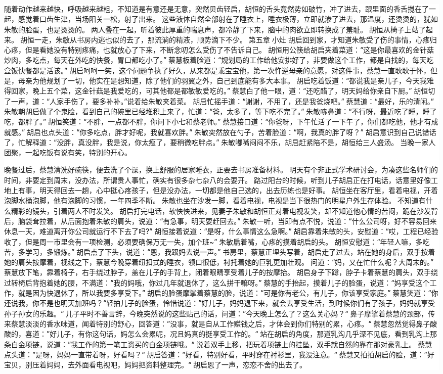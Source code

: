 随着动作越来越快，呼吸越来越粗，不知道是有意还是无意，突然贝齿轻启，胡恒的舌头竟然势如破竹，冲了进去，跟里面的香舌搅在了一起，感觉着口齿生津，当场阳关一松，射了出来。
这些液体自然全部射在了睡衣上，睡衣极薄，立即就渗了进去，那温度，还烫烫的，犹如朱敏的脸蛋，也是烫烫的。
两人叠在一起，听着彼此厚重的喘息声，都冷静了下来，脑中的肉欲立即转换成了羞耻。
胡恒从椅子上站了起来。
胡恒一走，朱敏从书房内逃也似的去了，那流淌的精液，顺势滴下不少。
第五章 小灶
胡启回到家，才知道朱敏受了伤的事情，心疼归心疼，但是看她没有特别疼痛，也就放心了下来，不断念叨怎么受伤了不告诉自己。
胡恒用公筷给胡启夹着菜道：“这是你最喜欢的金针菇炒肉，多吃点，每天在外吃的快餐，胃口都吃小了。”
蔡慧板着脸道：“规划局的工作给他安排好了，非要做这个工作，都是自找的，每天吃盒饭快餐都是活该。”
胡启呵呵一笑，这个问题争执了好久，从来都是乖宝宝他，第一次忤逆母亲的意愿，对这件事，蔡慧一直耿耿于怀，但是，母亲为他规划了一切，他实在是想知道，除了他们的羽翼之外，自己到底能有多大本事。
胡启吃着饭道：“都说我是亲儿子，今天我难得回家，晚上五个菜，这金针菇是我爱吃的，可其他都是都敏敏爱吃的。”
蔡慧白了他一眼，道：“还吃醋了，明天妈给你亲自下厨。”
胡恒切了一声，道：“人家手伤了，要多补补。”说着给朱敏夹着菜。
胡启忙摇手道：“谢谢，不用了，还是我爸烧吧。”
蔡慧道：“最好，乐的清闲。”
朱敏朝胡启做了个鬼脸，看到自己的碗里已经堆积上来了，忙道：“爸，太多了，等下吃不完了。”
朱敏哧鼻道：“不行呀，最近吃了睡，睡了吃，都胖了。”
胡恒笑道：“不胖，一点都不胖，你问下小七和蔡老师。”
蔡慧接口道：“你爸呀，下午忙活了一下午了，你们都吃他，他才有成就感。”
胡启也点头道：“你多吃点，胖才好呢，我就喜欢胖。”
朱敏突然放在勺子，苦着脸道：“啊，我真的胖了呀？”
胡启意识到自己说错话了，忙解释道：“没胖，真没胖，我是说，你太瘦了，要稍微吃胖点。”
朱敏嘟嘴闷闷不乐，胡启赶紧陪不是，胡恒给三人盛汤。
当晚一家人团聚，一起吃饭有说有笑，特别的开心。

晚餐过后，蔡慧清洗好碗筷，便去洗了个澡，换上舒服的居家睡衣，正要去书房准备材料。
明天有个非正式学术研讨会，为凑这些名师们的时间，非要定到周末，没办法，所谓贵人事忙，确实有很多杂七杂八的会要开。
路过阳台的时候，听到儿子胡启正在打电话，话意里好像工地上有事，明天得回去一趟，心中挺心疼孩子，但是没办法，一切都是他自己选的，出去历练也是好事。
胡恒坐在客厅里，看着电视，开着泡脚水桶泡脚，他有泡脚的习惯，一年四季不断。
朱敏也坐在沙发一脚，看着电视，电视是当下很热门的明星户外生存体验。
不知道有什么精彩的镜头，引着两人不时发笑。
胡启打完电话，软怏怏进来，见妻子朱敏和胡恒正对着电视发笑，却不知道他心情的苦闷，跪在沙发背后，脑袋耷拉着，从后面抱着朱敏的肩头，说道：“有急事，明天要赶回去。”
朱敏一听，当即有点不悦，说道：“什么公司呀，好不容易回来休息一天，难道离开你公司就运行不下去了吗?”
胡恒接着说道：“是呀，什么事情这么急啊。”
胡启靠着朱敏的头，安慰道：“哎，工程已经验收了，但是周一市里会有一项检测，必须要确保万无一失，加个班~”
朱敏扁着嘴，心疼的摸着胡启的头。
胡恒安慰道：“年轻人嘛，多吃苦，多学习，多锻炼。”
胡启点了下头，说道：“恩，我跟妈去说一声。”
书房里，蔡慧正埋头写着，胡启走了过去，站在她的身后，双手按着她的肩头按摩着，视线之下，蔡慧今晚穿着纽扣式的睡衣，领口很低，衬托着她的巨乳更加壮观。
问道：“妈，又在忙什么呢？大周末的。”
蔡慧放下笔，靠着椅子，右手绕过脖子，盖在儿子的手背上，闭着眼睛享受着儿子的按摩抬。
胡启身子下蹲，脖子卡着蔡慧的肩头，双手绕过转椅后背抱着她的腰，不满道：“我的妈哦，你过几年就退休了，这么拼干嘛呀。”
蔡慧的手抬起，摸着儿子的脸蛋，说道：“妈享受这个工作，就是因为快退休了，所以我要多享受下。”
胡启的脸蛋摩挲着蔡慧的脸，说道：“可是你有老公，有儿子，你该享受家庭。”
蔡慧笑道：“你还说我，你不是也明天加班吗？“轻拍儿子的脸蛋，怜惜说道：”好儿子，妈妈退下来，就会去享受生活，到时候你们有了孩子，妈妈就享受孙子孙女的乐趣。“
儿子平时不善言辞，今晚突然说的这些贴己的话，问道：”今天晚上怎么了？这么关心妈？“
鼻子摩挲着蔡慧的颈部，传来蔡慧淡淡的香水味道，闻着特别的舒心，回答道：”没事，就是自从工作赚钱之后，才体会到你们特别的累，心疼。“
蔡慧忽然觉得鼻子酸酸的，喜道：”好儿子，有你这句话，妈怎么会累呢，况且妈真的挺享受工作的。“
站在胡启的角度，那道乳沟几乎深不见底，看到乳沟上那条白金项链，说道：”我工作的第一笔工资买的白金项链哦。“
说着双手上移，把玩着项链上的挂坠，双手就自然的靠在那对豪乳上。
蔡慧点头道：”是呀，妈妈一直带着呀，好看吗？“
胡启答道：”好看，特别好看，平时穿在衬衫里，我没注意。“
蔡慧又拍拍胡启的脸，道：”好宝贝，别压着妈妈，去外面看电视吧，妈妈把资料整理完。“
胡启恩了一声，恋恋不舍的出去了。
